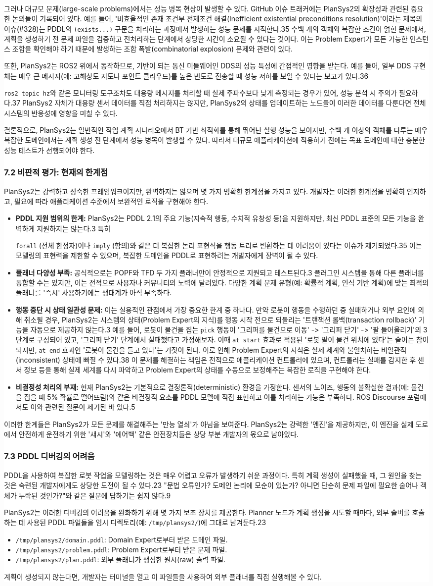 그러나 대규모 문제(large-scale problems)에서는 성능 병목 현상이 발생할 수 있다. GitHub 이슈 트래커에는 PlanSys2의 확장성과 관련된 중요한 논의들이 기록되어 있다. 예를 들어, '비효율적인 존재 조건부 전제조건 해결(Inefficient existential preconditions resolution)'이라는 제목의 이슈(#328)는 PDDL의 `(exists...)` 구문을 처리하는 과정에서 발생하는 성능 문제를 지적한다.35 수백 개의 객체와 복잡한 조건이 얽힌 문제에서, 계획을 생성하기 전 문제 파일을 검증하고 전처리하는 단계에서 상당한 시간이 소요될 수 있다는 것이다. 이는 Problem Expert가 모든 가능한 인스턴스 조합을 확인해야 하기 때문에 발생하는 조합 폭발(combinatorial explosion) 문제와 관련이 있다.

또한, PlanSys2는 ROS2 위에서 동작하므로, 기반이 되는 통신 미들웨어인 DDS의 성능 특성에 간접적인 영향을 받는다. 예를 들어, 일부 DDS 구현체는 매우 큰 메시지(예: 고해상도 지도나 포인트 클라우드)를 높은 빈도로 전송할 때 성능 저하를 보일 수 있다는 보고가 있다.36

`ros2 topic hz`와 같은 모니터링 도구조차도 대용량 메시지를 처리할 때 실제 주파수보다 낮게 측정되는 경우가 있어, 성능 분석 시 주의가 필요하다.37 PlanSys2 자체가 대용량 센서 데이터를 직접 처리하지는 않지만, PlanSys2의 상태를 업데이트하는 노드들이 이러한 데이터를 다룬다면 전체 시스템의 반응성에 영향을 미칠 수 있다.

결론적으로, PlanSys2는 일반적인 작업 계획 시나리오에서 BT 기반 최적화를 통해 뛰어난 실행 성능을 보이지만, 수백 개 이상의 객체를 다루는 매우 복잡한 도메인에서는 계획 생성 전 단계에서 성능 병목이 발생할 수 있다. 따라서 대규모 애플리케이션에 적용하기 전에는 목표 도메인에 대한 충분한 성능 테스트가 선행되어야 한다.

### 7.2 비판적 평가: 현재의 한계점

PlanSys2는 강력하고 성숙한 프레임워크이지만, 완벽하지는 않으며 몇 가지 명확한 한계점을 가지고 있다. 개발자는 이러한 한계점을 명확히 인지하고, 필요에 따라 애플리케이션 수준에서 보완적인 로직을 구현해야 한다.

- **PDDL 지원 범위의 한계:** PlanSys2는 PDDL 2.1의 주요 기능(지속적 행동, 수치적 유창성 등)을 지원하지만, 최신 PDDL 표준의 모든 기능을 완벽하게 지원하지는 않는다.3 특히 

  `forall` (전체 한정자)이나 `imply` (함의)와 같은 더 복잡한 논리 표현식을 행동 트리로 변환하는 데 어려움이 있다는 이슈가 제기되었다.35 이는 모델링의 표현력을 제한할 수 있으며, 복잡한 도메인을 PDDL로 표현하려는 개발자에게 장벽이 될 수 있다.

- **플래너 다양성 부족:** 공식적으로는 POPF와 TFD 두 가지 플래너만이 안정적으로 지원되고 테스트된다.3 플러그인 시스템을 통해 다른 플래너를 통합할 수는 있지만, 이는 전적으로 사용자나 커뮤니티의 노력에 달려있다. 다양한 계획 문제 유형(예: 확률적 계획, 인식 기반 계획)에 맞는 최적의 플래너를 '즉시' 사용하기에는 생태계가 아직 부족하다.

- **행동 중단 시 상태 일관성 문제:** 이는 실용적인 관점에서 가장 중요한 한계 중 하나다. 만약 로봇이 행동을 수행하던 중 실패하거나 외부 요인에 의해 취소될 경우, PlanSys2는 시스템의 상태(Problem Expert의 지식)를 행동 시작 전으로 되돌리는 '트랜잭션 롤백(transaction rollback)' 기능을 자동으로 제공하지 않는다.3 예를 들어, 로봇이 물건을 집는 `pick` 행동이 '그리퍼를 물건으로 이동' -> '그리퍼 닫기' -> '팔 들어올리기'의 3단계로 구성되어 있고, '그리퍼 닫기' 단계에서 실패했다고 가정해보자. 이때 `at start` 효과로 적용된 '로봇 팔이 물건 위치에 있다'는 술어는 참이 되지만, `at end` 효과인 '로봇이 물건을 들고 있다'는 거짓이 된다. 이로 인해 Problem Expert의 지식은 실제 세계와 불일치하는 비일관적(inconsistent) 상태에 빠질 수 있다.38 이 문제를 해결하는 책임은 전적으로 애플리케이션 컨트롤러에 있으며, 컨트롤러는 실패를 감지한 후 센서 정보 등을 통해 실제 세계를 다시 파악하고 Problem Expert의 상태를 수동으로 보정해주는 복잡한 로직을 구현해야 한다.

- **비결정성 처리의 부재:** 현재 PlanSys2는 기본적으로 결정론적(deterministic) 환경을 가정한다. 센서의 노이즈, 행동의 불확실한 결과(예: 물건을 집을 때 5% 확률로 떨어뜨림)와 같은 비결정적 요소를 PDDL 모델에 직접 표현하고 이를 처리하는 기능은 부족하다. ROS Discourse 포럼에서도 이와 관련된 질문이 제기된 바 있다.5

이러한 한계들은 PlanSys2가 모든 문제를 해결해주는 '만능 열쇠'가 아님을 보여준다. PlanSys2는 강력한 '엔진'을 제공하지만, 이 엔진을 실제 도로에서 안전하게 운전하기 위한 '섀시'와 '에어백' 같은 안전장치들은 상당 부분 개발자의 몫으로 남아있다.

### 7.3 PDDL 디버깅의 어려움

PDDL을 사용하여 복잡한 로봇 작업을 모델링하는 것은 매우 어렵고 오류가 발생하기 쉬운 과정이다. 특히 계획 생성이 실패했을 때, 그 원인을 찾는 것은 숙련된 개발자에게도 상당한 도전이 될 수 있다.23 "문법 오류인가? 도메인 논리에 모순이 있는가? 아니면 단순히 문제 파일에 필요한 술어나 객체가 누락된 것인가?"와 같은 질문에 답하기는 쉽지 않다.9

PlanSys2는 이러한 디버깅의 어려움을 완화하기 위해 몇 가지 보조 장치를 제공한다. Planner 노드가 계획 생성을 시도할 때마다, 외부 솔버를 호출하는 데 사용된 PDDL 파일들을 임시 디렉토리(예: `/tmp/plansys2/`)에 그대로 남겨둔다.23

- `/tmp/plansys2/domain.pddl`: Domain Expert로부터 받은 도메인 파일.
- `/tmp/plansys2/problem.pddl`: Problem Expert로부터 받은 문제 파일.
- `/tmp/plansys2/plan.pddl`: 외부 플래너가 생성한 원시(raw) 출력 파일.

계획이 생성되지 않는다면, 개발자는 터미널을 열고 이 파일들을 사용하여 외부 플래너를 직접 실행해볼 수 있다.
